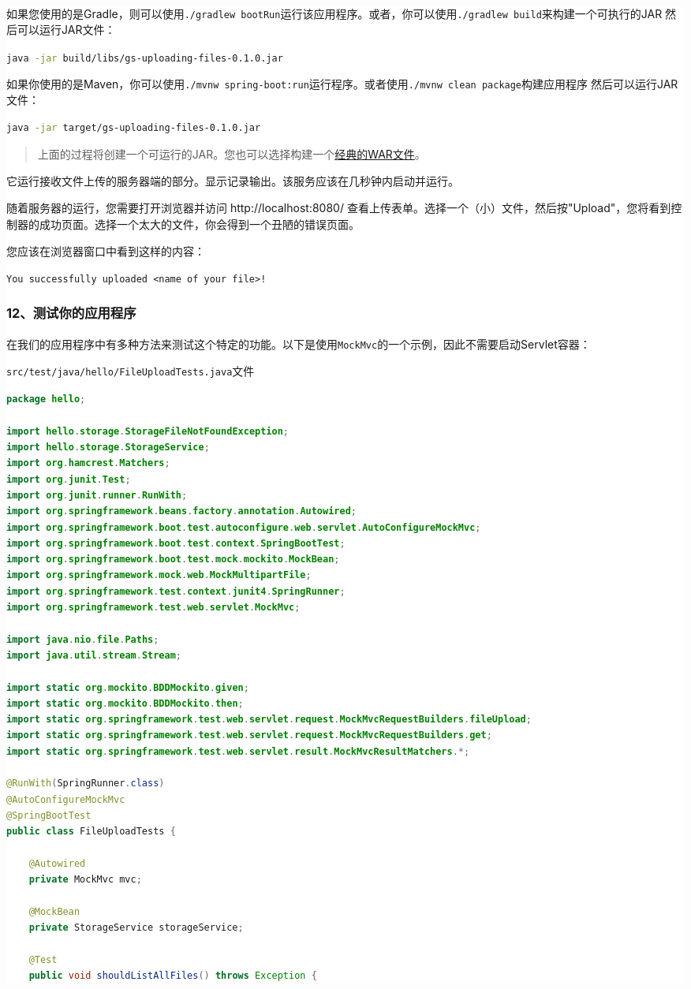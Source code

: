 如果您使用的是Gradle，则可以使用`./gradlew bootRun`运行该应用程序。或者，你可以使用`./gradlew build`来构建一个可执行的JAR
然后可以运行JAR文件：
```bash
java -jar build/libs/gs-uploading-files-0.1.0.jar
```


如果你使用的是Maven，你可以使用`./mvnw spring-boot:run`运行程序。或者使用`./mvnw clean package`构建应用程序
然后可以运行JAR文件：
```bash
java -jar target/gs-uploading-files-0.1.0.jar
```

> 上面的过程将创建一个可运行的JAR。您也可以选择构建一个[经典的WAR文件](65)。

它运行接收文件上传的服务器端的部分。显示记录输出。该服务应该在几秒钟内启动并运行。

随着服务器的运行，您需要打开浏览器并访问  http://localhost:8080/ 查看上传表单。选择一个（小）文件，然后按"Upload"，您将看到控制器的成功页面。选择一个太大的文件，你会得到一个丑陋的错误页面。

您应该在浏览器窗口中看到这样的内容：
```
You successfully uploaded <name of your file>!
```



### 12、测试你的应用程序
在我们的应用程序中有多种方法来测试这个特定的功能。以下是使用`MockMvc`的一个示例，因此不需要启动Servlet容器：

`src/test/java/hello/FileUploadTests.java`文件
```java
package hello;

import hello.storage.StorageFileNotFoundException;
import hello.storage.StorageService;
import org.hamcrest.Matchers;
import org.junit.Test;
import org.junit.runner.RunWith;
import org.springframework.beans.factory.annotation.Autowired;
import org.springframework.boot.test.autoconfigure.web.servlet.AutoConfigureMockMvc;
import org.springframework.boot.test.context.SpringBootTest;
import org.springframework.boot.test.mock.mockito.MockBean;
import org.springframework.mock.web.MockMultipartFile;
import org.springframework.test.context.junit4.SpringRunner;
import org.springframework.test.web.servlet.MockMvc;

import java.nio.file.Paths;
import java.util.stream.Stream;

import static org.mockito.BDDMockito.given;
import static org.mockito.BDDMockito.then;
import static org.springframework.test.web.servlet.request.MockMvcRequestBuilders.fileUpload;
import static org.springframework.test.web.servlet.request.MockMvcRequestBuilders.get;
import static org.springframework.test.web.servlet.result.MockMvcResultMatchers.*;

@RunWith(SpringRunner.class)
@AutoConfigureMockMvc
@SpringBootTest
public class FileUploadTests {

    @Autowired
    private MockMvc mvc;

    @MockBean
    private StorageService storageService;

    @Test
    public void shouldListAllFiles() throws Exception {
```